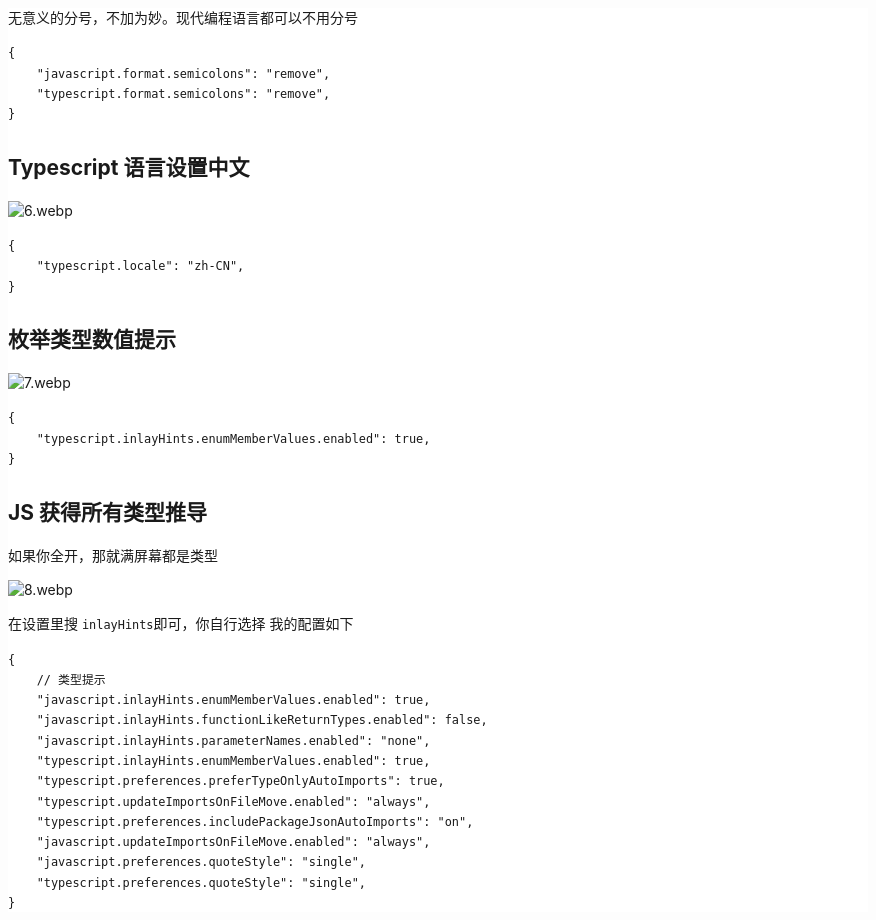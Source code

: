 无意义的分号，不加为妙。现代编程语言都可以不用分号

```
{
    "javascript.format.semicolons": "remove",
    "typescript.format.semicolons": "remove",
}
```

## **Typescript 语言设置中文**

![6.webp](https://s2.loli.net/2024/06/03/NrmflY8gKC5qiPQ.webp)

```
{
    "typescript.locale": "zh-CN",
}
```

## **枚举类型数值提示**

![7.webp](https://s2.loli.net/2024/06/03/dhyUox3ev9cnGMV.webp)

```
{
    "typescript.inlayHints.enumMemberValues.enabled": true,
}
```

## **JS 获得所有类型推导**

如果你全开，那就满屏幕都是类型

![8.webp](https://s2.loli.net/2024/06/03/LeMTarWof38PxkC.webp)

在设置里搜 `inlayHints`即可，你自行选择 我的配置如下

```
{
    // 类型提示
    "javascript.inlayHints.enumMemberValues.enabled": true,
    "javascript.inlayHints.functionLikeReturnTypes.enabled": false,
    "javascript.inlayHints.parameterNames.enabled": "none",
    "typescript.inlayHints.enumMemberValues.enabled": true,
    "typescript.preferences.preferTypeOnlyAutoImports": true,
    "typescript.updateImportsOnFileMove.enabled": "always",
    "typescript.preferences.includePackageJsonAutoImports": "on",
    "javascript.updateImportsOnFileMove.enabled": "always",
    "javascript.preferences.quoteStyle": "single",
    "typescript.preferences.quoteStyle": "single",
}
```
